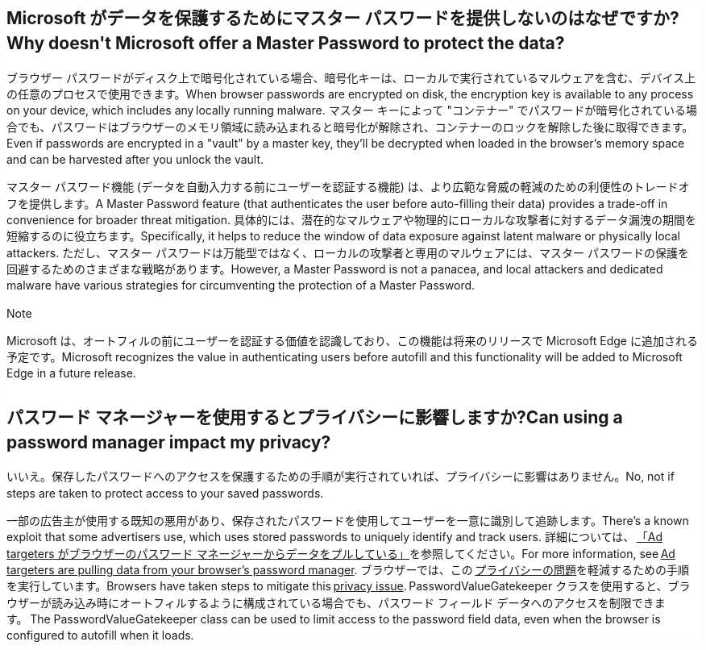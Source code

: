## <a name="why-doesnt-microsoft-offer-a-master-password-to-protect-the-data"></a><span data-ttu-id="05c62-212">Microsoft がデータを保護するためにマスター パスワードを提供しないのはなぜですか?</span><span class="sxs-lookup"><span data-stu-id="05c62-212">Why doesn't Microsoft offer a Master Password to protect the data?</span></span>

<span data-ttu-id="05c62-213">ブラウザー パスワードがディスク上で暗号化されている場合、暗号化キーは、ローカルで実行されているマルウェアを含む、デバイス上の任意のプロセスで使用できます。</span><span class="sxs-lookup"><span data-stu-id="05c62-213">When browser passwords are encrypted on disk, the encryption key is available to any process on your device, which includes any locally running malware.</span></span> <span data-ttu-id="05c62-214">マスター キーによって "コンテナー" でパスワードが暗号化されている場合でも、パスワードはブラウザーのメモリ領域に読み込まれると暗号化が解除され、コンテナーのロックを解除した後に取得できます。</span><span class="sxs-lookup"><span data-stu-id="05c62-214">Even if passwords are encrypted in a "vault" by a master key, they’ll be decrypted when loaded in the browser’s memory space and can be harvested after you unlock the vault.</span></span>

<span data-ttu-id="05c62-215">マスター パスワード機能 (データを自動入力する前にユーザーを認証する機能) は、より広範な脅威の軽減のための利便性のトレードオフを提供します。</span><span class="sxs-lookup"><span data-stu-id="05c62-215">A Master Password feature (that authenticates the user before auto-filling their data) provides a trade-off in convenience for broader threat mitigation.</span></span> <span data-ttu-id="05c62-216">具体的には、潜在的なマルウェアや物理的にローカルな攻撃者に対するデータ漏洩の期間を短縮するのに役立ちます。</span><span class="sxs-lookup"><span data-stu-id="05c62-216">Specifically, it helps to reduce the window of data exposure against latent malware or physically local attackers.</span></span> <span data-ttu-id="05c62-217">ただし、マスター パスワードは万能型ではなく、ローカルの攻撃者と専用のマルウェアには、マスター パスワードの保護を回避するためのさまざまな戦略があります。</span><span class="sxs-lookup"><span data-stu-id="05c62-217">However, a Master Password is not a panacea, and local attackers and dedicated malware have various strategies for circumventing the protection of a Master Password.</span></span>

> [!Note]
> <span data-ttu-id="05c62-218">Microsoft は、オートフィルの前にユーザーを認証する価値を認識しており、この機能は将来のリリースで Microsoft Edge に追加される予定です。</span><span class="sxs-lookup"><span data-stu-id="05c62-218">Microsoft recognizes the value in authenticating users before autofill and this functionality will be added to Microsoft Edge in a future release.</span></span>

## <a name="can-using-a-password-manager-impact-my-privacy"></a><span data-ttu-id="05c62-219">パスワード マネージャーを使用するとプライバシーに影響しますか?</span><span class="sxs-lookup"><span data-stu-id="05c62-219">Can using a password manager impact my privacy?</span></span>

<span data-ttu-id="05c62-220">いいえ。保存したパスワードへのアクセスを保護するための手順が実行されていれば、プライバシーに影響はありません。</span><span class="sxs-lookup"><span data-stu-id="05c62-220">No, not if steps are taken to protect access to your saved passwords.</span></span>

<span data-ttu-id="05c62-221">一部の広告主が使用する既知の悪用があり、保存されたパスワードを使用してユーザーを一意に識別して追跡します。</span><span class="sxs-lookup"><span data-stu-id="05c62-221">There’s a known exploit that some advertisers use, which uses stored passwords to uniquely identify and track users.</span></span> <span data-ttu-id="05c62-222">詳細については、 [「Ad targeters がブラウザーのパスワード マネージャーからデータをプルしている」](https://www.theverge.com/2017/12/30/16829804/browser-password-manager-adthink-princeton-research)を参照してください。</span><span class="sxs-lookup"><span data-stu-id="05c62-222">For more information, see [Ad targeters are pulling data from your browser’s password manager](https://www.theverge.com/2017/12/30/16829804/browser-password-manager-adthink-princeton-research).</span></span> <span data-ttu-id="05c62-223">ブラウザーでは、この [プライバシーの問題](https://bugs.chromium.org/p/chromium/issues/detail?id=798492)を軽減するための手順を実行しています。</span><span class="sxs-lookup"><span data-stu-id="05c62-223">Browsers have taken steps to mitigate this [privacy issue](https://bugs.chromium.org/p/chromium/issues/detail?id=798492).</span></span><span data-ttu-id="05c62-224"> PasswordValueGatekeeper クラスを使用すると、ブラウザーが読み込み時にオートフィルするように構成されている場合でも、パスワード フィールド データへのアクセスを制限できます。</span><span class="sxs-lookup"><span data-stu-id="05c62-224"> The PasswordValueGatekeeper class can be used to limit access to the password field data, even when the browser is configured to autofill when it loads.</span></span>
